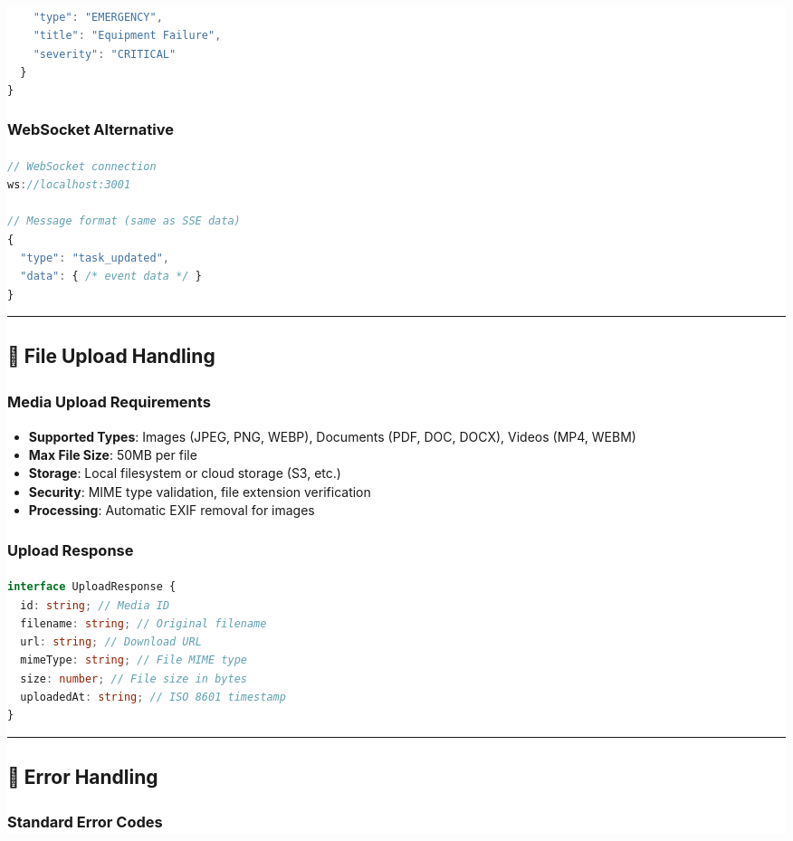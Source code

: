 ```javascript
    "type": "EMERGENCY",
    "title": "Equipment Failure",
    "severity": "CRITICAL"
  }
}
```

### WebSocket Alternative

```javascript
// WebSocket connection
ws://localhost:3001

// Message format (same as SSE data)
{
  "type": "task_updated",
  "data": { /* event data */ }
}
```

---

## 📁 **File Upload Handling**

### Media Upload Requirements

- **Supported Types**: Images (JPEG, PNG, WEBP), Documents (PDF, DOC, DOCX), Videos (MP4, WEBM)
- **Max File Size**: 50MB per file
- **Storage**: Local filesystem or cloud storage (S3, etc.)
- **Security**: MIME type validation, file extension verification
- **Processing**: Automatic EXIF removal for images

### Upload Response

```typescript
interface UploadResponse {
  id: string; // Media ID
  filename: string; // Original filename
  url: string; // Download URL
  mimeType: string; // File MIME type
  size: number; // File size in bytes
  uploadedAt: string; // ISO 8601 timestamp
}
```

---

## 🚨 **Error Handling**

### Standard Error Codes

